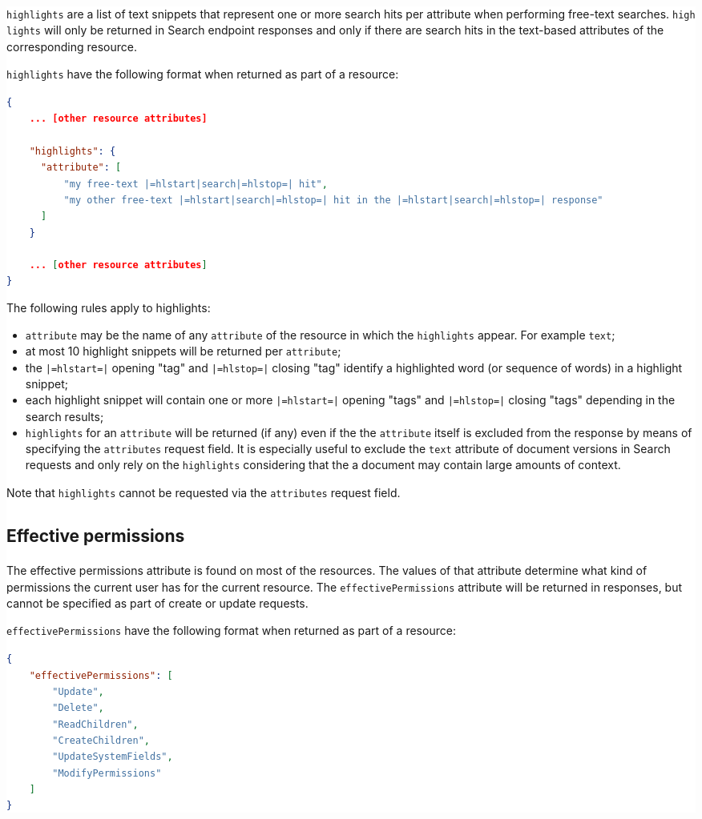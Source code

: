 `highlights` are a list of text snippets that represent one or more search hits per attribute when performing free-text searches. `highlights` will only be returned in Search endpoint responses and only if there are search hits in the text-based attributes of the corresponding resource.

`highlights` have the following format when returned as part of a resource:
```json
{
    ... [other resource attributes]

    "highlights": {
      "attribute": [
          "my free-text |=hlstart|search|=hlstop=| hit",
          "my other free-text |=hlstart|search|=hlstop=| hit in the |=hlstart|search|=hlstop=| response"
      ]
    }

    ... [other resource attributes]
}
```

The following rules apply to highlights:

* `attribute` may be the name of any `attribute` of the resource in which the `highlights` appear. For example `text`;
* at most 10 highlight snippets will be returned per `attribute`;
* the `|=hlstart=|` opening "tag" and `|=hlstop=|` closing "tag" identify a highlighted word (or sequence of words) in a highlight snippet;
* each highlight snippet will contain one or more `|=hlstart=|` opening "tags" and `|=hlstop=|` closing "tags" depending in the search results;
* `highlights` for an `attribute` will be returned (if any) even if the the `attribute` itself is excluded from the response by means of specifying the `attributes` request field. It is especially useful to exclude the `text` attribute of document versions in Search requests and only rely on the `highlights` considering that the a document may contain large amounts of context.

Note that `highlights` cannot be requested via the `attributes` request field.

## Effective permissions

The effective permissions attribute is found on most of the resources. The values of that attribute determine what kind of permissions the current user has for the current resource. The `effectivePermissions` attribute will be returned in responses, but cannot be specified as part of create or update requests.

`effectivePermissions` have the following format when returned as part of a resource:
```json
{
    "effectivePermissions": [
        "Update",
        "Delete",
        "ReadChildren",
        "CreateChildren",
        "UpdateSystemFields",
        "ModifyPermissions"
    ]
}
```
